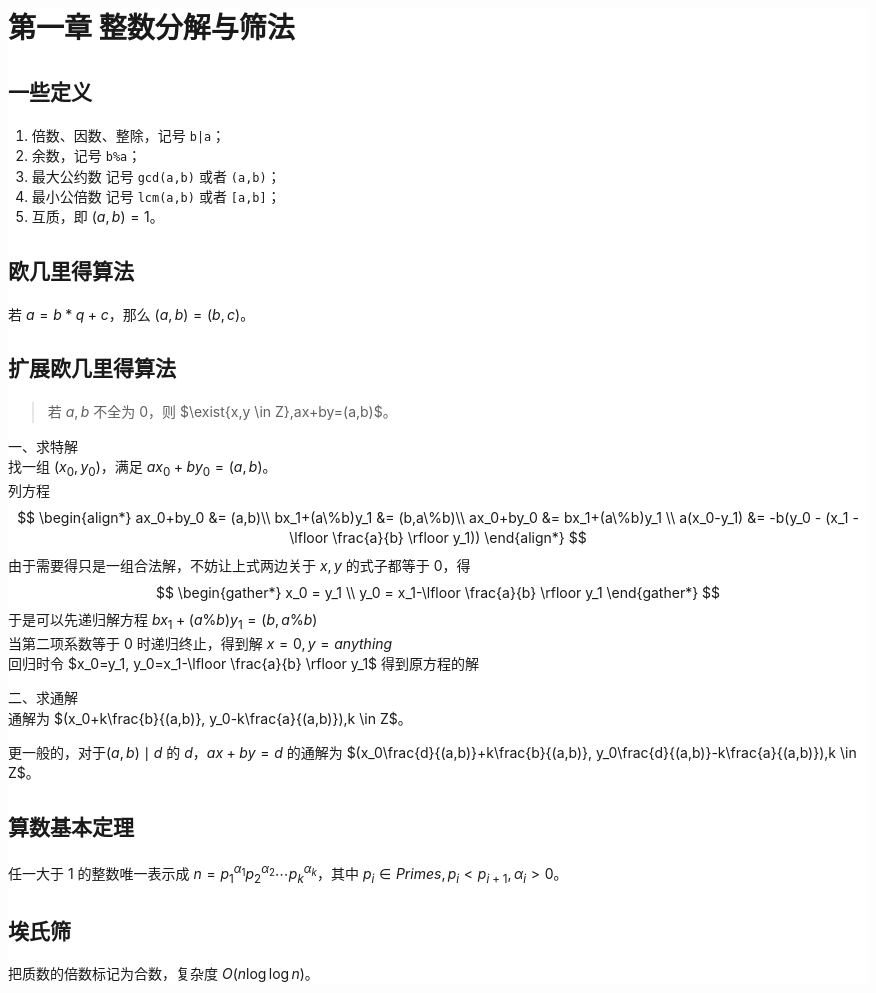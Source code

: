 
# 第一章 整数分解与筛法

## 一些定义
1. 倍数、因数、整除，记号 `b|a`；
2. 余数，记号 `b%a`；
3. 最大公约数 记号 `gcd(a,b)` 或者 `(a,b)`；
4. 最小公倍数 记号 `lcm(a,b)` 或者 `[a,b]`；
5. 互质，即 $(a,b)=1$。

## 欧几里得算法
若 $a=b*q+c$，那么 $(a,b)=(b,c)$。

## 扩展欧几里得算法
> 若 $a,b$ 不全为 $0$，则 $\exist{x,y \in Z},ax+by=(a,b)$。

一、求特解  
找一组 $(x_0,y_0)$，满足 $ax_0+by_0=(a,b)$。  
列方程
$$
\begin{align*}
  ax_0+by_0 &= (a,b)\\
  bx_1+(a\%b)y_1 &= (b,a\%b)\\
  ax_0+by_0 &= bx_1+(a\%b)y_1 \\
  a(x_0-y_1) &= -b(y_0 - (x_1 - \lfloor \frac{a}{b} \rfloor y_1))
\end{align*}
$$ 
由于需要得只是一组合法解，不妨让上式两边关于 $x,y$ 的式子都等于 $0$，得
$$
\begin{gather*}
  x_0 = y_1 \\
  y_0 = x_1-\lfloor \frac{a}{b} \rfloor y_1
\end{gather*}
$$
于是可以先递归解方程 $bx_1+(a\%b)y_1=(b,a\%b)$  
当第二项系数等于 $0$ 时递归终止，得到解 $x=0,y=anything$  
回归时令 $x_0=y_1, y_0=x_1-\lfloor \frac{a}{b} \rfloor y_1$ 得到原方程的解

二、求通解  
通解为 $(x_0+k\frac{b}{(a,b)}, y_0-k\frac{a}{(a,b)}),k \in Z$。

更一般的，对于$(a,b) \mid d$ 的 $d$，$ax+by=d$ 的通解为 $(x_0\frac{d}{(a,b)}+k\frac{b}{(a,b)}, y_0\frac{d}{(a,b)}-k\frac{a}{(a,b)}),k \in Z$。

## 算数基本定理
任一大于 $1$ 的整数唯一表示成 $n=p_1^{\alpha_1}p_2^{\alpha_2}\cdots p_k^{\alpha_k}$，其中 $p_i \in Primes,p_i<p_{i+1},\alpha_i>0$。

## 埃氏筛
把质数的倍数标记为合数，复杂度 $O(n\log\log n)$。
